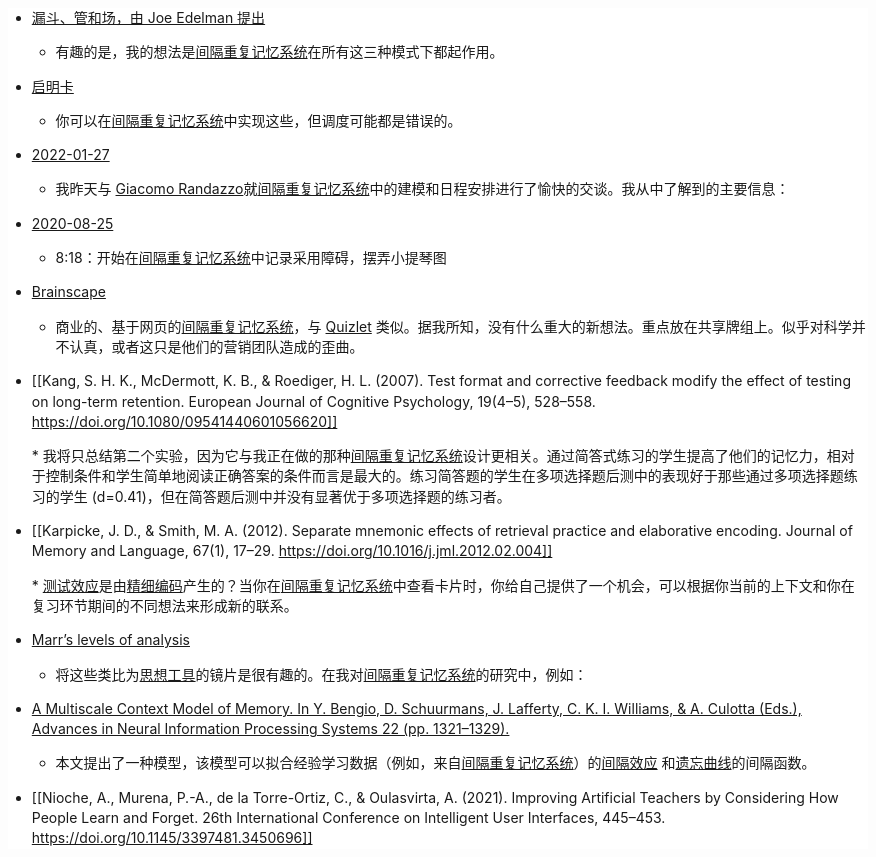 - [漏斗、管和场，由 Joe Edelman 提出](https://notes.andymatuschak.org/z9vttQ5zrT6QfjXRBLnEWwho6PwjzjNG7Ns)

  - 有趣的是，我的想法是[间隔重复记忆系统](https://notes.andymatuschak.org/z4eXdSMJFv2qVGXSUEKH4vdcHBrLHcFY1ZGfC)在所有这三种模式下都起作用。

- [启明卡](https://notes.andymatuschak.org/znYn9dwPkoGUS4QjvPoqZy8VQaaxVXk1Ad6)

  - 你可以在[间隔重复记忆系统](https://notes.andymatuschak.org/z4eXdSMJFv2qVGXSUEKH4vdcHBrLHcFY1ZGfC)中实现这些，但调度可能都是错误的。

- [2022-01-27](https://notes.andymatuschak.org/z7f6K3DP1TdatkUDtkDPZLWHXGRJXYSLHVQac)

  - 我昨天与 [Giacomo Randazzo](https://notes.andymatuschak.org/z2NzKC1UDHBSjGkyVmDJL2CNqJDKxeiFZRSJ)就[间隔重复记忆系统](https://notes.andymatuschak.org/z4eXdSMJFv2qVGXSUEKH4vdcHBrLHcFY1ZGfC)中的建模和日程安排进行了愉快的交谈。我从中了解到的主要信息：

- [2020-08-25](https://notes.andymatuschak.org/z4hnexPxxn6aTYpPJf7PX65f8gLaZ4cqxhhtR)

  - 8:18：开始在[间隔重复记忆系统](https://notes.andymatuschak.org/z4eXdSMJFv2qVGXSUEKH4vdcHBrLHcFY1ZGfC)中记录采用障碍，摆弄小提琴图

- [Brainscape](https://notes.andymatuschak.org/z3VXM9GNTweda66119Tqn1eSuQgPW9eNgPdYH)

  - 商业的、基于网页的[间隔重复记忆系统](https://notes.andymatuschak.org/z4eXdSMJFv2qVGXSUEKH4vdcHBrLHcFY1ZGfC)，与 [Quizlet](https://notes.andymatuschak.org/z4erShe1C2qB39z4r8yDox1FuM2ZhRJxxTXbN) 类似。据我所知，没有什么重大的新想法。重点放在共享牌组上。似乎对科学并不认真，或者这只是他们的营销团队造成的歪曲。

- [[Kang, S. H. K., McDermott, K. B., & Roediger, H. L. (2007). Test format and corrective feedback modify the effect of testing on long-term retention. European Journal of Cognitive Psychology, 19(4–5), 528–558. https://doi.org/10.1080/09541440601056620]]

  \* 我将只总结第二个实验，因为它与我正在做的那种[间隔重复记忆系统](https://notes.andymatuschak.org/z4eXdSMJFv2qVGXSUEKH4vdcHBrLHcFY1ZGfC)设计更相关。通过简答式练习的学生提高了他们的记忆力，相对于控制条件和学生简单地阅读正确答案的条件而言是最大的。练习简答题的学生在多项选择题后测中的表现好于那些通过多项选择题练习的学生 (d=0.41)，但在简答题后测中并没有显著优于多项选择题的练习者。

- [[Karpicke, J. D., & Smith, M. A. (2012). Separate mnemonic effects of retrieval practice and elaborative encoding. Journal of Memory and Language, 67(1), 17–29. https://doi.org/10.1016/j.jml.2012.02.004]]

  \* [测试效应](https://notes.andymatuschak.org/z45mhbpabsigFceeSiRyDXZdvcRqvE2A1xMsn)是由[精细编码](https://notes.andymatuschak.org/z3ZTBNhJddpewTBgbKAFy2cnSMBiJRpMZWsfB)产生的？当你在[间隔重复记忆系统](https://notes.andymatuschak.org/z4eXdSMJFv2qVGXSUEKH4vdcHBrLHcFY1ZGfC)中查看卡片时，你给自己提供了一个机会，可以根据你当前的上下文和你在复习环节期间的不同想法来形成新的联系。

- [Marr’s levels of analysis](https://notes.andymatuschak.org/z2aYDKGZUtVsqZmRUmD1M5uGUt1cWtLcGanz)

  - 将这些类比为[思想工具](https://notes.andymatuschak.org/z5YhNc8HVKxjg9a3h3SeCyKqnNDFgiY6WGrM)的镜片是很有趣的。在我对[间隔重复记忆系统](https://notes.andymatuschak.org/z4eXdSMJFv2qVGXSUEKH4vdcHBrLHcFY1ZGfC)的研究中，例如：

- [A Multiscale Context Model of Memory. In Y. Bengio, D. Schuurmans, J. Lafferty, C. K. I. Williams, & A. Culotta (Eds.), Advances in Neural Information Processing Systems 22 (pp. 1321–1329).](https://notes.andymatuschak.org/Mozer%2C_M._C.%2C_Pashler%2C_H.%2C_Cepeda%2C_N.%2C_Lindsey%2C_R.%2C_%26_Vul%2C_E._(2009)._Predicting_the_Optimal_Spacing_of_Study)

  - 本文提出了一种模型，该模型可以拟合经验学习数据（例如，来自[间隔重复记忆系统](https://notes.andymatuschak.org/z4eXdSMJFv2qVGXSUEKH4vdcHBrLHcFY1ZGfC)）的[间隔效应](https://notes.andymatuschak.org/z5oCe7JTrkYfmb6SHE4n5HxisE7PdwS6nmXEw) 和[遗忘曲线](https://notes.andymatuschak.org/zHdKY3GwoUW9xG6wQtKFqjz9jcrxdM3mxram)的间隔函数。

- [[Nioche, A., Murena, P.-A., de la Torre-Ortiz, C., & Oulasvirta, A. (2021). Improving Artificial Teachers by Considering How People Learn and Forget. 26th International Conference on Intelligent User Interfaces, 445–453. https://doi.org/10.1145/3397481.3450696]]
